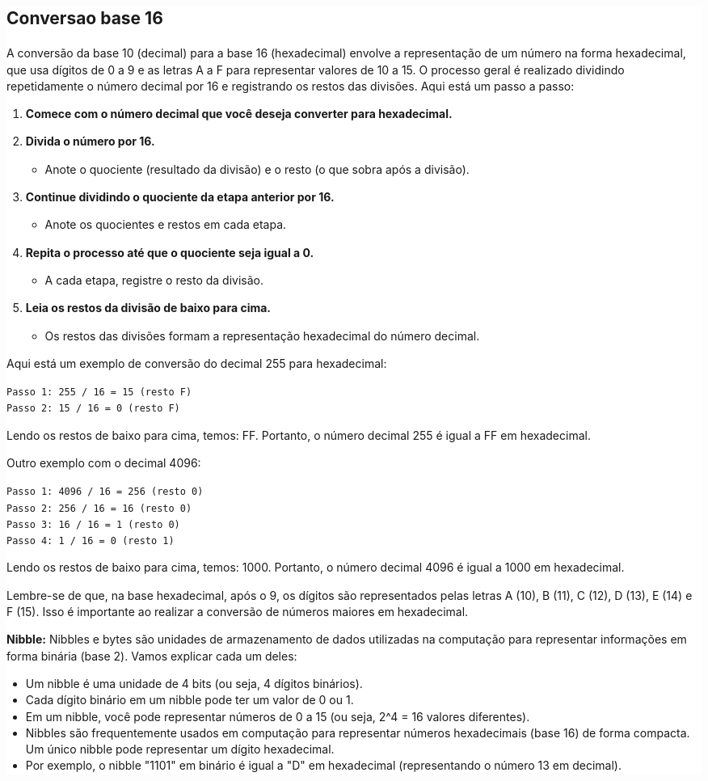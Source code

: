 ## Conversao base 16
A conversão da base 10 (decimal) para a base 16 (hexadecimal) envolve a representação de um número na forma hexadecimal, que usa dígitos de 0 a 9 e as letras A a F para representar valores de 10 a 15. O processo geral é realizado dividindo repetidamente o número decimal por 16 e registrando os restos das divisões. Aqui está um passo a passo:

1. **Comece com o número decimal que você deseja converter para hexadecimal.**

2. **Divida o número por 16.**
   - Anote o quociente (resultado da divisão) e o resto (o que sobra após a divisão).

3. **Continue dividindo o quociente da etapa anterior por 16.**
   - Anote os quocientes e restos em cada etapa.

4. **Repita o processo até que o quociente seja igual a 0.**
   - A cada etapa, registre o resto da divisão.

5. **Leia os restos da divisão de baixo para cima.**
   - Os restos das divisões formam a representação hexadecimal do número decimal.

Aqui está um exemplo de conversão do decimal 255 para hexadecimal:

```
Passo 1: 255 / 16 = 15 (resto F)
Passo 2: 15 / 16 = 0 (resto F)
```

Lendo os restos de baixo para cima, temos: FF. Portanto, o número decimal 255 é igual a FF em hexadecimal.

Outro exemplo com o decimal 4096:

```
Passo 1: 4096 / 16 = 256 (resto 0)
Passo 2: 256 / 16 = 16 (resto 0)
Passo 3: 16 / 16 = 1 (resto 0)
Passo 4: 1 / 16 = 0 (resto 1)
```

Lendo os restos de baixo para cima, temos: 1000. Portanto, o número decimal 4096 é igual a 1000 em hexadecimal.

Lembre-se de que, na base hexadecimal, após o 9, os dígitos são representados pelas letras A (10), B (11), C (12), D (13), E (14) e F (15). Isso é importante ao realizar a conversão de números maiores em hexadecimal.



**Nibble:**
Nibbles e bytes são unidades de armazenamento de dados utilizadas na computação para representar informações em forma binária (base 2). Vamos explicar cada um deles:

- Um nibble é uma unidade de 4 bits (ou seja, 4 dígitos binários).
- Cada dígito binário em um nibble pode ter um valor de 0 ou 1.
- Em um nibble, você pode representar números de 0 a 15 (ou seja, 2^4 = 16 valores diferentes).
- Nibbles são frequentemente usados em computação para representar números hexadecimais (base 16) de forma compacta. Um único nibble pode representar um dígito hexadecimal.
- Por exemplo, o nibble "1101" em binário é igual a "D" em hexadecimal (representando o número 13 em decimal).
